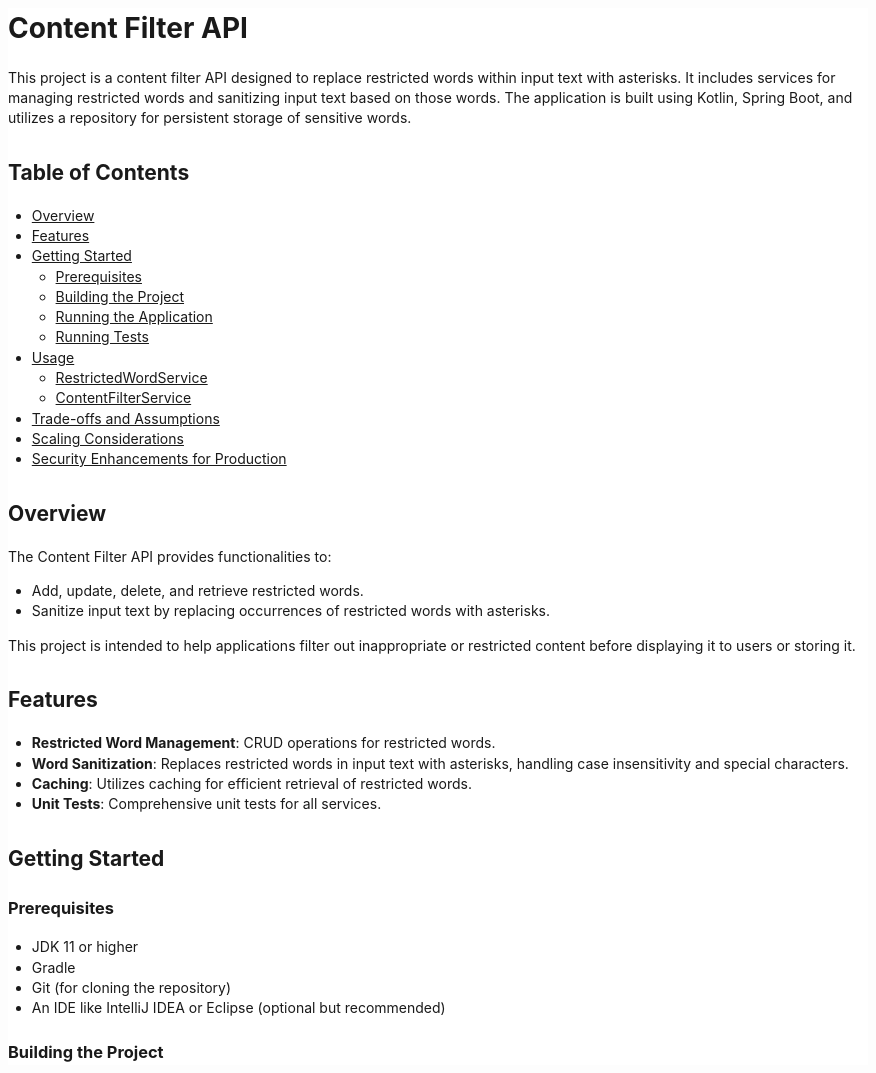 # Content Filter API

This project is a content filter API designed to replace restricted words within input text with asterisks. It includes services for managing restricted words and sanitizing input text based on those words. The application is built using Kotlin, Spring Boot, and utilizes a repository for persistent storage of sensitive words.

## Table of Contents
- [Overview](#overview)
- [Features](#features)
- [Getting Started](#getting-started)
  - [Prerequisites](#prerequisites)
  - [Building the Project](#building-the-project)
  - [Running the Application](#running-the-application)
  - [Running Tests](#running-tests)
- [Usage](#usage)
  - [RestrictedWordService](#restrictedwordservice)
  - [ContentFilterService](#contentfilterservice)
- [Trade-offs and Assumptions](#trade-offs-and-assumptions)
- [Scaling Considerations](#scaling-considerations)
- [Security Enhancements for Production](#security-enhancements-for-production)

## Overview

The Content Filter API provides functionalities to:
- Add, update, delete, and retrieve restricted words.
- Sanitize input text by replacing occurrences of restricted words with asterisks.

This project is intended to help applications filter out inappropriate or restricted content before displaying it to users or storing it.

## Features

- **Restricted Word Management**: CRUD operations for restricted words.
- **Word Sanitization**: Replaces restricted words in input text with asterisks, handling case insensitivity and special characters.
- **Caching**: Utilizes caching for efficient retrieval of restricted words.
- **Unit Tests**: Comprehensive unit tests for all services.

## Getting Started

### Prerequisites

- JDK 11 or higher
- Gradle
- Git (for cloning the repository)
- An IDE like IntelliJ IDEA or Eclipse (optional but recommended)

### Building the Project
